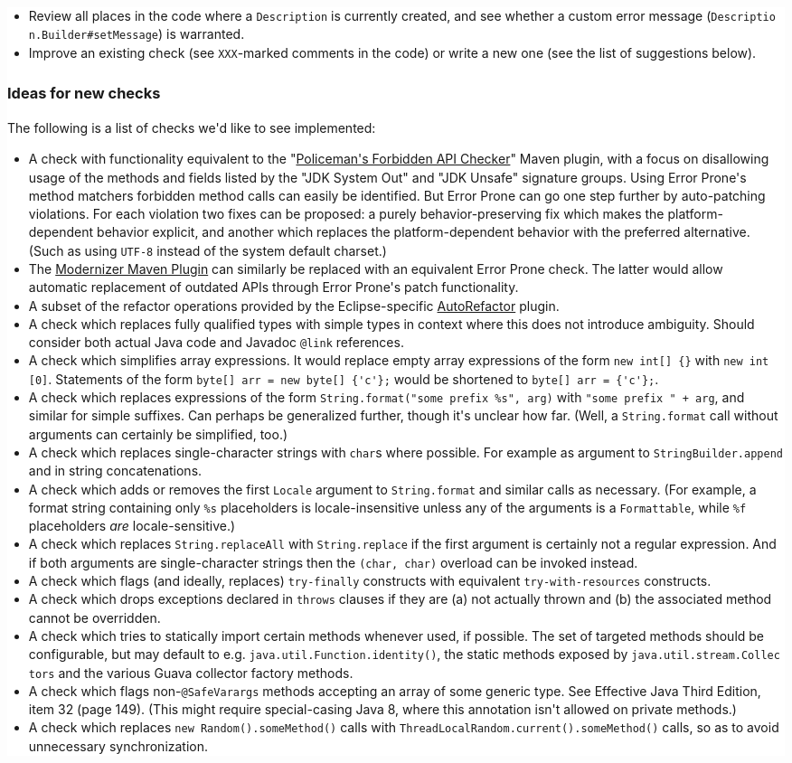 - Review all places in the code where a `Description` is currently created, and
  see whether a custom error message (`Description.Builder#setMessage`) is
  warranted.
- Improve an existing check (see `XXX`-marked comments in the code) or write a
  new one (see the list of suggestions below).

### Ideas for new checks

The following is a list of checks we'd like to see implemented:

- A check with functionality equivalent to the "[Policeman's Forbidden API
  Checker][forbidden-apis]" Maven plugin, with a focus on disallowing usage of
  the methods and fields listed by the "JDK System Out" and "JDK Unsafe"
  signature groups. Using Error Prone's method matchers forbidden method calls
  can easily be identified. But Error Prone can go one step further by
  auto-patching violations. For each violation two fixes can be proposed: a
  purely behavior-preserving fix which makes the platform-dependent behavior
  explicit, and another which replaces the platform-dependent behavior with the
  preferred alternative. (Such as using `UTF-8` instead of the system default
  charset.)
- The [Modernizer Maven Plugin][modernizer-maven-plugin] can similarly be
  replaced with an equivalent Error Prone check. The latter would allow
  automatic replacement of outdated APIs through Error Prone's patch
  functionality.
- A subset of the refactor operations provided by the Eclipse-specific
  [AutoRefactor][autorefactor] plugin.
- A check which replaces fully qualified types with simple types in context
  where this does not introduce ambiguity. Should consider both actual Java
  code and Javadoc `@link` references.
- A check which simplifies array expressions. It would replace empty array
  expressions of the form `new int[] {}` with `new int[0]`. Statements of the
  form `byte[] arr = new byte[] {'c'};` would be shortened to `byte[] arr =
  {'c'};`.
- A check which replaces expressions of the form `String.format("some prefix
  %s", arg)` with `"some prefix " + arg`, and similar for simple suffixes. Can
  perhaps be generalized further, though it's unclear how far. (Well, a
  `String.format` call without arguments can certainly be simplified, too.)
- A check which replaces single-character strings with `char`s where possible.
  For example as argument to `StringBuilder.append` and in string
  concatenations.
- A check which adds or removes the first `Locale` argument to `String.format`
  and similar calls as necessary. (For example, a format string containing only
  `%s` placeholders is locale-insensitive unless any of the arguments is a
  `Formattable`, while `%f` placeholders _are_ locale-sensitive.)
- A check which replaces `String.replaceAll` with `String.replace` if the first
  argument is certainly not a regular expression. And if both arguments are
  single-character strings then the `(char, char)` overload can be invoked
  instead.
- A check which flags (and ideally, replaces) `try-finally` constructs with
  equivalent `try-with-resources` constructs.
- A check which drops exceptions declared in `throws` clauses if they are (a)
  not actually thrown and (b) the associated method cannot be overridden.
- A check which tries to statically import certain methods whenever used, if
  possible. The set of targeted methods should be configurable, but may default
  to e.g. `java.util.Function.identity()`, the static methods exposed by
  `java.util.stream.Collectors` and the various Guava collector factory
  methods.
- A check which flags non-`@SafeVarargs` methods accepting an array of some
  generic type. See Effective Java Third Edition, item 32 (page 149). (This
  might require special-casing Java 8, where this annotation isn't allowed on
  private methods.)
- A check which replaces `new Random().someMethod()` calls with
  `ThreadLocalRandom.current().someMethod()` calls, so as to avoid unnecessary
  synchronization.

[autorefactor]: https://autorefactor.org
[bettercodehub]: https://bettercodehub.com
[coveralls]: https://coveralls.io
[error-prone-bug-patterns]: http://errorprone.info/bugpatterns
[error-prone-criteria]: http://errorprone.info/docs/criteria
[error-prone]: http://errorprone.info
[error-prone-repo]: https://github.com/google/error-prone
[forbidden-apis]: https://github.com/policeman-tools/forbidden-apis
[fossa]: https://fossa.io
[modernizer-maven-plugin]: https://github.com/gaul/modernizer-maven-plugin
[sonarcloud]: https://sonarcloud.io
[checkstyle-external-project-tests]: https://github.com/checkstyle/checkstyle/blob/master/wercker.yml